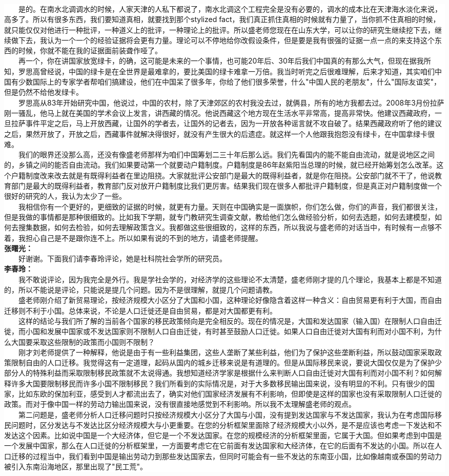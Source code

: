    </b>
  </div>
  <div style="text-indent: 21pt">
   是的。在南水北调调水的时候，人家天津的人私下都说了，南水北调这个工程完全是没有必要的，调水的成本比在天津海水淡化来说，高多了。所以有很多东西，我们要知道真相，就要找到那个stylized fact，我们真正抓住真相的时候就有力量了，当你抓不住真相的时候，就只能仅仅对他进行一种批评，一种道义上的批评，一种理论上的批评。所以盛老师您现在在山东大学，可以让你的研究生继续挖下去，继续做下去，我认为一个一个的经验证据将会更有力量。理论可以不停地给你改假设条件，但是要是我有很强的证据一点一点的来支持这个东西的时候，你就不能在我的证据面前装聋作哑了。
  </div>
  <div style="text-indent: 21pt">
   再一个，你在讲国家放宽绿卡，的确，这可能是未来的一个事情，也可能20年后、30年后我们中国真的有那么大气，但现在据我所知，罗思高曾经说，中国的绿卡是在全世界是最难拿的，要比美国的绿卡难拿一万倍。我当时听完之后很难理解，后来才知道，其实咱们中国有少数国际上的专家学者帮咱们搞建设，他们在中国呆了很多年，你给了他们很多荣誉，什么"中国人民的老朋友"，什么"国际友谊奖"，但是仍然不给他发绿卡。
  </div>
  <div style="text-indent: 21pt">
   罗思高从83年开始研究中国，他说过，中国的农村，除了天津郊区的农村我没去过，就俩县，所有的地方我都去过。2008年3月份拉萨刚一骚乱，他马上就在美国的学术会议上发言，讲西藏的情况。他说西藏这个地方现在生活水平非常高，提高非常快。他建议西藏政府，一旦拉萨事件平定之后，马上开放西藏，让国外的学者去，让国外的记者去，因为一开放各种谣言就不攻自破了。结果西藏政府听了他的建议之后，果然开放了，开放之后，西藏事件就解决得很好，就没有产生很大的后遗症。就这样一个人他跟我抱怨没有绿卡，在中国拿绿卡很难。
  </div>
  <div style="text-indent: 21pt">
   我们的眼界还没那么高，还没有像盛老师那样为咱们中国筹划二三十年后那么远。我们先看国内的能不能自由流动，就是说地区之间的，乡镇之间的能否自由流动。我们如果要动第一个就要动户籍制度。户籍制度是86年赵紫阳当总理的时候，就已经开始筹划怎么改革。这个户籍制度改来改去就是有既得利益者在里边阻挠。大家就批评公安部门是最大的既得利益者，就是你在阻挠。公安部门就不干了，他说教育部门是最大的既得利益者，教育部门反对放开户籍制度比我们更厉害。结果我们现在很多人都批评户籍制度，但是真正对户籍制度做一个很好的研究的人，我认为太少了一些。
  </div>
  <div style="text-indent: 21pt">
   我相信你有一个更好的，更细致的证据的时候，就更有力量。天则在中国确实是一面旗帜，你们怎么做，你们的声音，我们都很关注，但是我做的事情都是那种很细致的。比如我下学期，就专门教研究生调查文献，教给他们怎么做经验分析，如何去选题，如何去建模型，如何去搜集数据，如何去检验，如何去理解政策含义。我都做这些很细致的，这样的东西，所以我说与盛老师的对话当中，有时候有一点够不着，我担心自己是不是跟你连不上。所以如果有说的不到的地方，请盛老师提醒。
  </div>
  <div>
  </div>
  <div>
   <b>
    张曙光：
   </b>
  </div>
  <div style="text-indent: 21pt">
   好谢谢。下面我们请李春玲评论，她是社科院社会学所的研究员。
  </div>
  <div>
  </div>
  <div>
   <b>
    李春玲：
   </b>
  </div>
  <div style="text-indent: 21pt">
   我不敢说评论，因为我完全是外行。我是学社会学的，对经济学的这些理论不太清楚，盛老师刚才提的几个理论，我基本上都是不知道的，所以不能说是评论，只能说是提几个问题。因为不是很理解，就提几个问题请教。
  </div>
  <div style="text-indent: 21pt">
   盛老师刚介绍了新贸易理论，按经济规模大小区分了大国和小国，这种理论好像隐含着这样一种含义：自由贸易更有利于大国，而自由迁移则不利于小国。总体来说，不论是人口迁徙还是自由贸易，都是对大国都更有利。
  </div>
  <div style="text-indent: 21pt">
   这样的结论与我们所了解的当前各个国家的移民政策倾向是完全相反的。现在的情况是，大国和发达国家（输入国）在限制人口自由迁徙，而小国和发展中国家或不发达国家则不限制人口自由迁徙，有时甚至鼓励人口迁徙。如果人口自由迁徙对大国有利而对小国不利，为什么大国要采取这些限制的政策而小国则不限制？
  </div>
  <div style="text-indent: 21pt">
   刚才刘老师提供了一种解释，他说是由于有一些利益集团，这些人垄断了某些利益，他们为了保护这些垄断利益，所以鼓动国家采取政策限制自由的人口迁移。我觉得这有一定道理，起码从国内的城乡迁移来说是有道理的。但是从国际移民来说，要说大国仅仅是为了保护少部分人的特殊利益而采取限制移民政策就不太说得通。我想知道经济学家是根据什么来判断人口自由迁徙对大国有利而对小国不利？如何解释许多大国要限制移民而许多小国不限制移民？我们所看到的实际情况是，对于大多数移民输出国来说，没有明显的不利。只有很少的国家，比如东欧的保加利亚，感受到人才都流出去了，确实对他们国家经济发展有不利影响，但即使是这样的国家也没有采取限制人口迁徙的政策。而对于像中国一样的劳动力输出国来说，没有很直接地感觉到不利影响。所以我不太理解盛老师的观点。
  </div>
  <div style="text-indent: 21pt">
   第二问题是，盛老师分析人口迁移问题时只按经济规模大小区分了大国与小国，没有提到发达国家与不发达国家，我认为在考虑国际移民问题时，区分发达与不发达比区分经济规模大与小更重要。在您的分析框架里面除了经济规模大小以外，是不是应该也考虑一下发达和不发达这个因素。比如说中国是一个大经济体，但它是一个不发达国家。在您的规模经济的分析框架里面，它属于大国。但如果考虑到中国是一个发展中国家，那么在人口迁徙的分析框架里，一方面要考虑它在它前面有发达国家和大经济体，在它的后面有不发达的小国。所以在人口迁移的过程当中，我们看到中国是输出劳动力到那些发达国家去，但同时可能会有一些不发达的东南亚小国，比如像越南或泰国的劳动力被引入东南沿海地区，那里出现了"民工荒"。